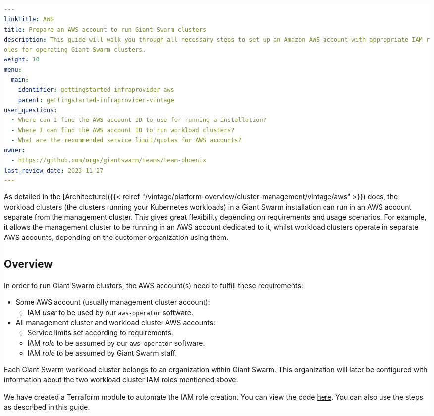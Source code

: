 ```yaml
---
linkTitle: AWS
title: Prepare an AWS account to run Giant Swarm clusters
description: This guide will walk you through all necessary steps to set up an Amazon AWS account with appropriate IAM roles for operating Giant Swarm clusters.
weight: 10
menu:
  main:
    identifier: gettingstarted-infraprovider-aws
    parent: gettingstarted-infraprovider-vintage
user_questions:
  - Where can I find the AWS account ID to use for running a installation?
  - Where I can find the AWS account ID to run workload clusters?
  - What are the recommended service limit/quotas for AWS accounts?
owner:
  - https://github.com/orgs/giantswarm/teams/team-phoenix
last_review_date: 2023-11-27
---
```


As detailed in the [Architecture]({{< relref "/vintage/platform-overview/cluster-management/vintage/aws" >}}) docs,
the workload clusters (the clusters running your Kubernetes workloads) in a Giant
Swarm installation can run in an AWS account separate from the management cluster.
This gives great flexibility depending on requirements and usage
scenarios. For example, it allows the management cluster to be running in an AWS account
dedicated to it, whilst workload clusters operate in separate AWS accounts, depending
on the customer organization using them.

## Overview

In order to run Giant Swarm clusters, the AWS account(s) need to fulfill
these requirements:

- Some AWS account (usually management cluster account):
    - IAM _user_ to be used by our `aws-operator` software.
- All management cluster and workload cluster AWS accounts:
    - Service limits set according to requirements.
    - IAM _role_ to be assumed by our `aws-operator` software.
    - IAM _role_ to be assumed by Giant Swarm staff.

Each Giant Swarm workload cluster belongs to an organization within Giant Swarm.
This organization will later be configured with information about the two
workload cluster IAM roles mentioned above.

We have created a Terraform module to automate the IAM role creation. You can view the code [here](https://github.com/giantswarm/giantswarm-aws-account-prerequisites). You can also use the steps as described in this guide.
